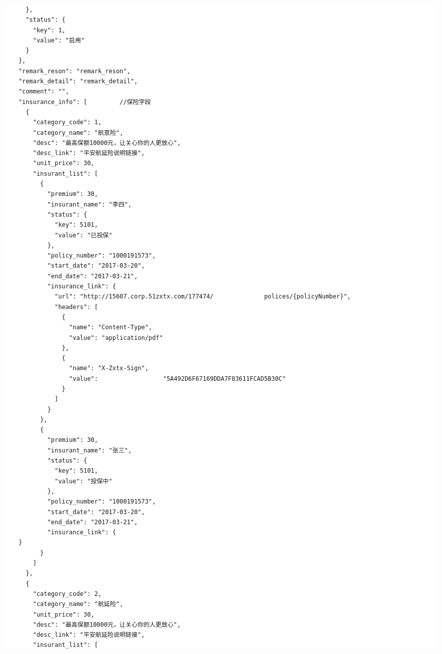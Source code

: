 ```
      },
      "status": {
        "key": 1,
        "value": "启用"
      }
    },
    "remark_reson": "remark_reson",
    "remark_detail": "remark_detail",
    "comment": "",
    "insurance_info": [         //保险字段
      {
        "category_code": 1,
        "category_name": "航意险",
        "desc": "最高保额10000元，让关心你的人更放心",
        "desc_link": "平安航延险说明链接",
        "unit_price": 30,
        "insurant_list": [
          {
            "premium": 30,
            "insurant_name": "李四",
            "status": {
              "key": 5101,
              "value": "已投保"
            },
            "policy_number": "1000191573",
            "start_date": "2017-03-20",
            "end_date": "2017-03-21",
            "insurance_link": {
              "url": "http://15607.corp.51zxtx.com/177474/				polices/{policyNumber}",
              "headers": [
                {
                  "name": "Content-Type",
                  "value": "application/pdf"
                },
                {
                  "name": "X-Zxtx-Sign",
                  "value": 					"5A492D6F67169DDA7F83611FCAD5B30C"
                }
              ]
            }
          },
          {
            "premium": 30,
            "insurant_name": "张三",
            "status": {
              "key": 5101,
              "value": "投保中"
            },
            "policy_number": "1000191573",
            "start_date": "2017-03-20",
            "end_date": "2017-03-21",
            "insurance_link": {
    }
          }
        ]
      },
      {
        "category_code": 2,
        "category_name": "航延险",
        "unit_price": 30,
        "desc": "最高保额10000元，让关心你的人更放心",
        "desc_link": "平安航延险说明链接",
        "insurant_list": [
```